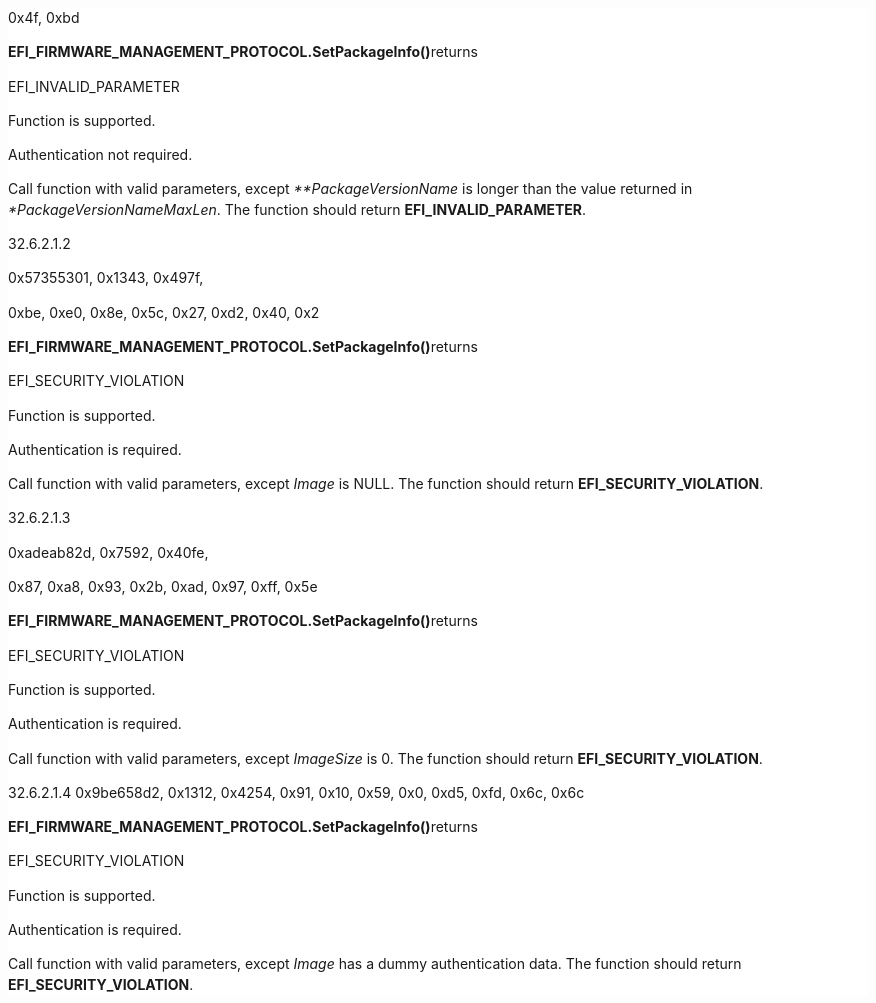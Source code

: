 0x4f, 0xbd</td>
<td><p><strong>EFI_FIRMWARE_MANAGEMENT_PROTOCOL.SetPackageInfo()</strong>returns</p>
<p>EFI_INVALID_PARAMETER</p></td>
<td><p>Function is supported.</p>
<p>Authentication not required.</p>
<p>Call function with valid parameters, except
<em>**PackageVersionName</em> is longer than the value returned in
<em>*PackageVersionNameMaxLen</em>. The function should return
<strong>EFI_INVALID_PARAMETER</strong>.</p></td>
</tr>
<tr class="odd">
<td>32.6.2.1.2</td>
<td><p>0x57355301, 0x1343, 0x497f,</p>
<p>0xbe, 0xe0, 0x8e, 0x5c, 0x27, 0xd2, 0x40, 0x2</p></td>
<td><p><strong>EFI_FIRMWARE_MANAGEMENT_PROTOCOL.SetPackageInfo()</strong>returns</p>
<p>EFI_SECURITY_VIOLATION</p></td>
<td><p>Function is supported.</p>
<p>Authentication is required.</p>
<p>Call function with valid parameters, except <em>Image</em> is NULL.
The function should return
<strong>EFI_SECURITY_VIOLATION</strong>.</p></td>
</tr>
<tr class="even">
<td>32.6.2.1.3</td>
<td><p>0xadeab82d, 0x7592, 0x40fe,</p>
<p>0x87, 0xa8, 0x93, 0x2b, 0xad, 0x97, 0xff, 0x5e</p></td>
<td><p><strong>EFI_FIRMWARE_MANAGEMENT_PROTOCOL.SetPackageInfo()</strong>returns</p>
<p>EFI_SECURITY_VIOLATION</p></td>
<td><p>Function is supported.</p>
<p>Authentication is required.</p>
<p>Call function with valid parameters, except <em>ImageSize</em> is 0.
The function should return
<strong>EFI_SECURITY_VIOLATION</strong>.</p></td>
</tr>
<tr class="odd">
<td>32.6.2.1.4</td>
<td>0x9be658d2, 0x1312, 0x4254, 0x91, 0x10, 0x59, 0x0, 0xd5, 0xfd, 0x6c,
0x6c</td>
<td><p><strong>EFI_FIRMWARE_MANAGEMENT_PROTOCOL.SetPackageInfo()</strong>returns</p>
<p>EFI_SECURITY_VIOLATION</p></td>
<td><p>Function is supported.</p>
<p>Authentication is required.</p>
<p>Call function with valid parameters, except <em>Image</em> has a
dummy authentication data. The function should return
<strong>EFI_SECURITY_VIOLATION</strong>.</p></td>
</tr>
</tbody>
</table>

